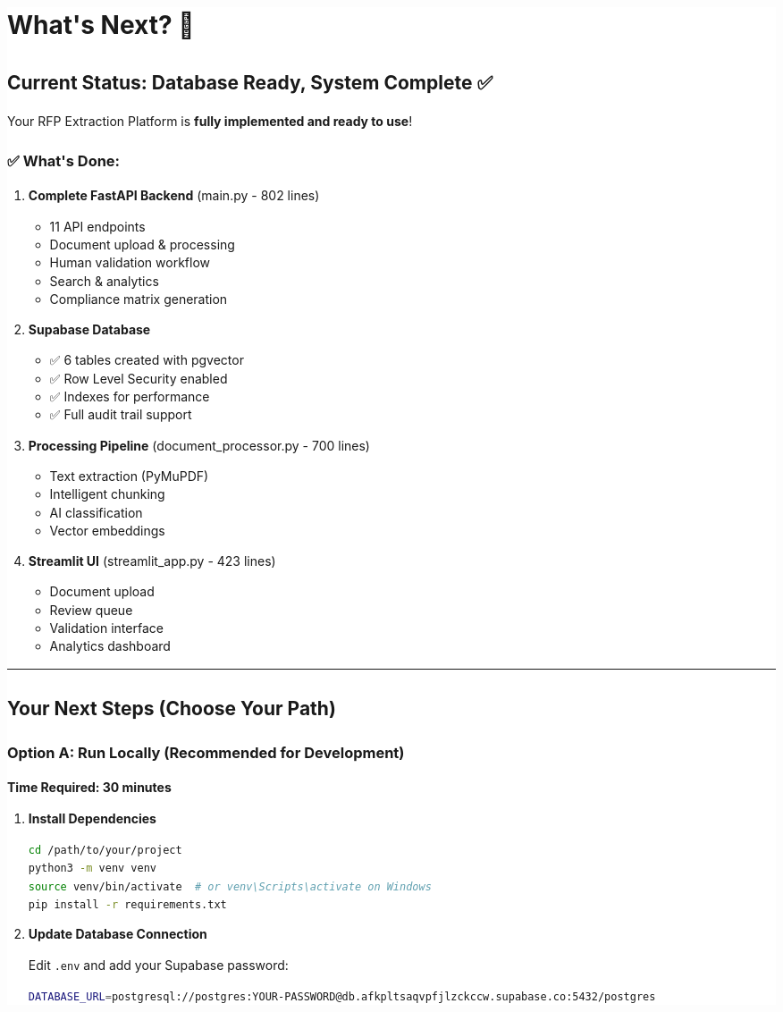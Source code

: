# What's Next? 🚀

## Current Status: Database Ready, System Complete ✅

Your RFP Extraction Platform is **fully implemented and ready to use**!

### ✅ What's Done:

1. **Complete FastAPI Backend** (main.py - 802 lines)
   - 11 API endpoints
   - Document upload & processing
   - Human validation workflow
   - Search & analytics
   - Compliance matrix generation

2. **Supabase Database**
   - ✅ 6 tables created with pgvector
   - ✅ Row Level Security enabled
   - ✅ Indexes for performance
   - ✅ Full audit trail support

3. **Processing Pipeline** (document_processor.py - 700 lines)
   - Text extraction (PyMuPDF)
   - Intelligent chunking
   - AI classification
   - Vector embeddings

4. **Streamlit UI** (streamlit_app.py - 423 lines)
   - Document upload
   - Review queue
   - Validation interface
   - Analytics dashboard

---

## Your Next Steps (Choose Your Path)

### Option A: Run Locally (Recommended for Development)

**Time Required: 30 minutes**

1. **Install Dependencies**
   ```bash
   cd /path/to/your/project
   python3 -m venv venv
   source venv/bin/activate  # or venv\Scripts\activate on Windows
   pip install -r requirements.txt
   ```

2. **Update Database Connection**

   Edit `.env` and add your Supabase password:
   ```bash
   DATABASE_URL=postgresql://postgres:YOUR-PASSWORD@db.afkpltsaqvpfjlzckccw.supabase.co:5432/postgres
   ```
